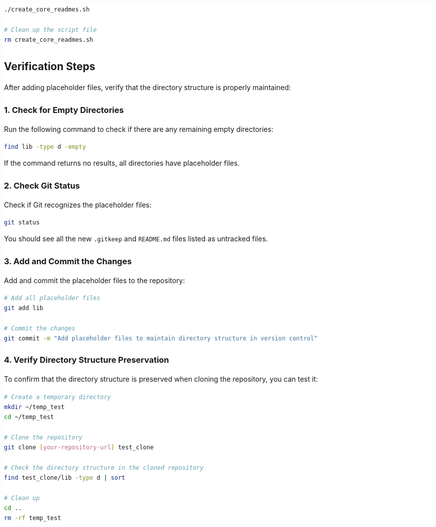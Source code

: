 ```bash
./create_core_readmes.sh

# Clean up the script file
rm create_core_readmes.sh
```

## Verification Steps

After adding placeholder files, verify that the directory structure is properly maintained:

### 1. Check for Empty Directories

Run the following command to check if there are any remaining empty directories:

```bash
find lib -type d -empty
```

If the command returns no results, all directories have placeholder files.

### 2. Check Git Status

Check if Git recognizes the placeholder files:

```bash
git status
```

You should see all the new `.gitkeep` and `README.md` files listed as untracked files.

### 3. Add and Commit the Changes

Add and commit the placeholder files to the repository:

```bash
# Add all placeholder files
git add lib

# Commit the changes
git commit -m "Add placeholder files to maintain directory structure in version control"
```

### 4. Verify Directory Structure Preservation

To confirm that the directory structure is preserved when cloning the repository, you can test it:

```bash
# Create a temporary directory
mkdir ~/temp_test
cd ~/temp_test

# Clone the repository
git clone [your-repository-url] test_clone

# Check the directory structure in the cloned repository
find test_clone/lib -type d | sort

# Clean up
cd ..
rm -rf temp_test
```
